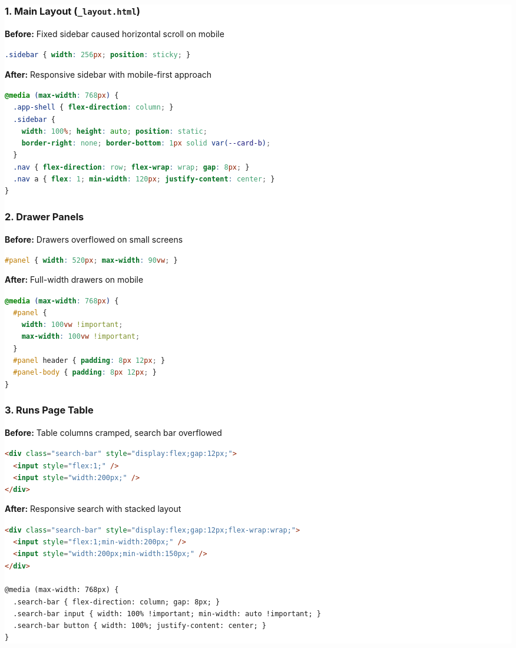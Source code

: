 ### **1. Main Layout (`_layout.html`)**

**Before:** Fixed sidebar caused horizontal scroll on mobile
```css
.sidebar { width: 256px; position: sticky; }
```

**After:** Responsive sidebar with mobile-first approach
```css
@media (max-width: 768px) {
  .app-shell { flex-direction: column; }
  .sidebar { 
    width: 100%; height: auto; position: static; 
    border-right: none; border-bottom: 1px solid var(--card-b);
  }
  .nav { flex-direction: row; flex-wrap: wrap; gap: 8px; }
  .nav a { flex: 1; min-width: 120px; justify-content: center; }
}
```

### **2. Drawer Panels**

**Before:** Drawers overflowed on small screens
```css
#panel { width: 520px; max-width: 90vw; }
```

**After:** Full-width drawers on mobile
```css
@media (max-width: 768px) {
  #panel { 
    width: 100vw !important; 
    max-width: 100vw !important; 
  }
  #panel header { padding: 8px 12px; }
  #panel-body { padding: 8px 12px; }
}
```

### **3. Runs Page Table**

**Before:** Table columns cramped, search bar overflowed
```html
<div class="search-bar" style="display:flex;gap:12px;">
  <input style="flex:1;" />
  <input style="width:200px;" />
</div>
```

**After:** Responsive search with stacked layout
```html
<div class="search-bar" style="display:flex;gap:12px;flex-wrap:wrap;">
  <input style="flex:1;min-width:200px;" />
  <input style="width:200px;min-width:150px;" />
</div>

@media (max-width: 768px) {
  .search-bar { flex-direction: column; gap: 8px; }
  .search-bar input { width: 100% !important; min-width: auto !important; }
  .search-bar button { width: 100%; justify-content: center; }
}
```

